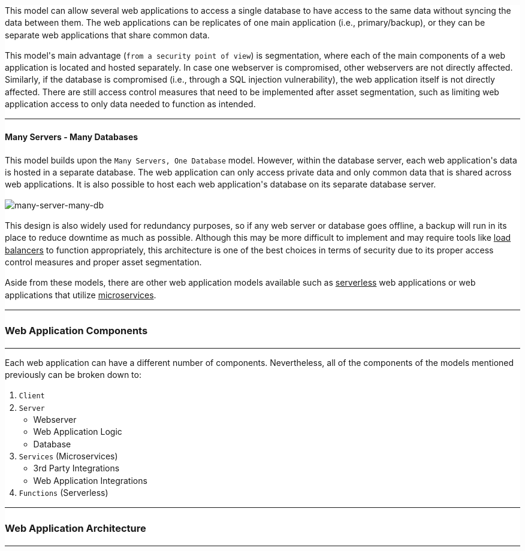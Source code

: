 This model can allow several web applications to access a single database to have access to the same data without syncing the data between them. The web applications can be replicates of one main application (i.e., primary/backup), or they can be separate web applications that share common data.

This model's main advantage (`from a security point of view`) is segmentation, where each of the main components of a web application is located and hosted separately. In case one webserver is compromised, other webservers are not directly affected. Similarly, if the database is compromised (i.e., through a SQL injection vulnerability), the web application itself is not directly affected. There are still access control measures that need to be implemented after asset segmentation, such as limiting web application access to only data needed to function as intended.

* * * * *

#### Many Servers - Many Databases

This model builds upon the `Many Servers, One Database` model. However, within the database server, each web application's data is hosted in a separate database. The web application can only access private data and only common data that is shared across web applications. It is also possible to host each web application's database on its separate database server.

![many-server-many-db](https://academy.hackthebox.com/storage/modules/75/many-server-many-db-arch.jpg)

This design is also widely used for redundancy purposes, so if any web server or database goes offline, a backup will run in its place to reduce downtime as much as possible. Although this may be more difficult to implement and may require tools like [load balancers](https://en.wikipedia.org/wiki/Load_balancing_(computing)) to function appropriately, this architecture is one of the best choices in terms of security due to its proper access control measures and proper asset segmentation.

Aside from these models, there are other web application models available such as [serverless](https://aws.amazon.com/lambda/serverless-architectures-learn-more) web applications or web applications that utilize [microservices](https://aws.amazon.com/microservices).

* * * * *

### Web Application Components
--------------------------

Each web application can have a different number of components. Nevertheless, all of the components of the models mentioned previously can be broken down to:

1.  `Client`
2.  `Server`
    -   Webserver
    -   Web Application Logic
    -   Database
3.  `Services` (Microservices)
    -   3rd Party Integrations
    -   Web Application Integrations
4.  `Functions` (Serverless)

* * * * *

### Web Application Architecture
----------------------------
